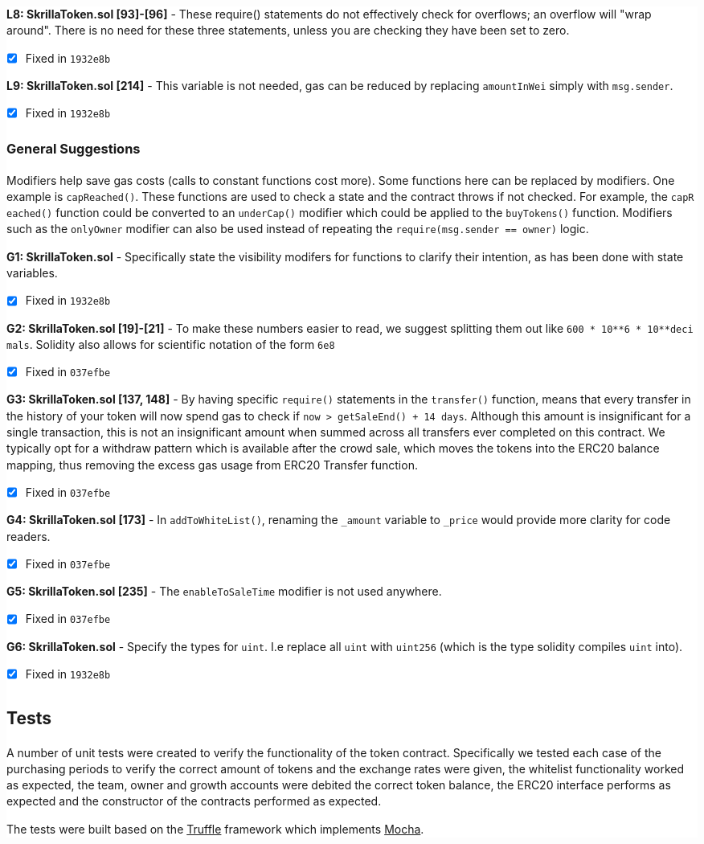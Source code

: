 **L8: SkrillaToken.sol [93]-[96]** - These require() statements do not effectively check for overflows; an overflow will "wrap around". There is no need for these three statements, unless you are checking they have been set to zero.
 * [x] Fixed in `1932e8b`

**L9: SkrillaToken.sol [214]** - This variable is not needed, gas can be reduced by replacing `amountInWei` simply with `msg.sender`.
 * [x] Fixed in `1932e8b`


### General Suggestions

Modifiers help save gas costs (calls to constant functions cost more). Some functions here can be replaced by modifiers. One example is `capReached()`. These functions are used to check a state and the contract throws if not checked. For example, the `capReached()` function could be converted to an `underCap()` modifier which could be applied to the `buyTokens()` function. Modifiers such as the `onlyOwner` modifier can also be used instead of repeating the `require(msg.sender == owner)` logic.

**G1: SkrillaToken.sol** - Specifically state the visibility modifers for functions to clarify their intention, as has been done with state variables.
 * [x] Fixed in `1932e8b`

**G2: SkrillaToken.sol [19]-[21]** - To make these numbers easier to read, we suggest splitting them out like `600 * 10**6 * 10**decimals`. Solidity also allows for scientific notation of the form `6e8`
 * [x] Fixed in `037efbe`

**G3: SkrillaToken.sol [137, 148]** - By having specific `require()` statements in the `transfer()` function, means that every transfer in the history of your token will now spend gas to check if `now > getSaleEnd() + 14 days`. Although this amount is insignificant for a single transaction, this is not an insignificant amount when summed across all transfers ever completed on this contract. We typically opt for a withdraw pattern which is available after the crowd sale, which moves the tokens into the ERC20 balance mapping, thus removing the excess gas usage from ERC20 Transfer function.
 * [x] Fixed in `037efbe`

**G4: SkrillaToken.sol [173]** - In `addToWhiteList()`, renaming the `_amount` variable to `_price` would provide more clarity for code readers.
 * [x] Fixed in `037efbe`

**G5: SkrillaToken.sol [235]** - The `enableToSaleTime` modifier is not used anywhere.
 * [x] Fixed in `037efbe`

**G6: SkrillaToken.sol** - Specify the types for `uint`. I.e replace all `uint` with `uint256` (which is the type solidity compiles `uint` into).
 * [x] Fixed in `1932e8b`

## Tests

A number of unit tests were created to verify the functionality of the token contract. Specifically we tested each case of the purchasing periods to verify the correct amount of tokens and the exchange rates were given, the whitelist functionality worked as expected, the team, owner and growth accounts were debited the correct token balance, the ERC20 interface performs as expected and the constructor of the contracts performed as expected.

The tests were built based on the [Truffle](http://truffleframework.com/) framework which implements [Mocha](https://mochajs.org/).
